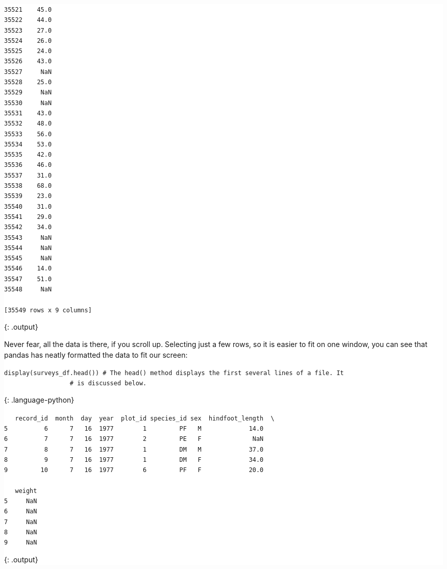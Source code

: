 ~~~
35521    45.0
35522    44.0
35523    27.0
35524    26.0
35525    24.0
35526    43.0
35527     NaN
35528    25.0
35529     NaN
35530     NaN
35531    43.0
35532    48.0
35533    56.0
35534    53.0
35535    42.0
35536    46.0
35537    31.0
35538    68.0
35539    23.0
35540    31.0
35541    29.0
35542    34.0
35543     NaN
35544     NaN
35545     NaN
35546    14.0
35547    51.0
35548     NaN

[35549 rows x 9 columns]
~~~
{: .output}

Never fear, all the data is there, if you scroll up. Selecting just a few rows, so it is
easier to fit on one window, you can see that pandas has neatly formatted the data to fit
our screen:

~~~
display(surveys_df.head()) # The head() method displays the first several lines of a file. It
                  # is discussed below.
~~~
{: .language-python}
~~~
   record_id  month  day  year  plot_id species_id sex  hindfoot_length  \
5          6      7   16  1977        1         PF   M             14.0
6          7      7   16  1977        2         PE   F              NaN
7          8      7   16  1977        1         DM   M             37.0
8          9      7   16  1977        1         DM   F             34.0
9         10      7   16  1977        6         PF   F             20.0

   weight
5     NaN
6     NaN
7     NaN
8     NaN
9     NaN
~~~
{: .output}


[ernst]: http://www.esapubs.org/archive/ecol/E090/118/default.htm
[figshare-ndownloader]: https://ndownloader.figshare.com/files/2292172
[os-lib]: https://docs.python.org/3/library/os.html
[matplotlib]: https://matplotlib.org
[numpy]: https://www.numpy.org/
[pandas]: https://pandas.pydata.org
[pandas-plot]: http://pandas.pydata.org/pandas-docs/stable/user_guide/visualization.html#basic-plotting-plot
[pd-dataframe]: https://pandas.pydata.org/pandas-docs/stable/getting_started/dsintro.html#dataframe
[pptd]: https://figshare.com/articles/Portal_Project_Teaching_Database/1314459
[python-datastructures]: https://docs.python.org/3/tutorial/datastructures.html#tuples-and-sequences
[spreadsheet-lesson5]: http://www.datacarpentry.org/spreadsheet-ecology-lesson/05-exporting-data